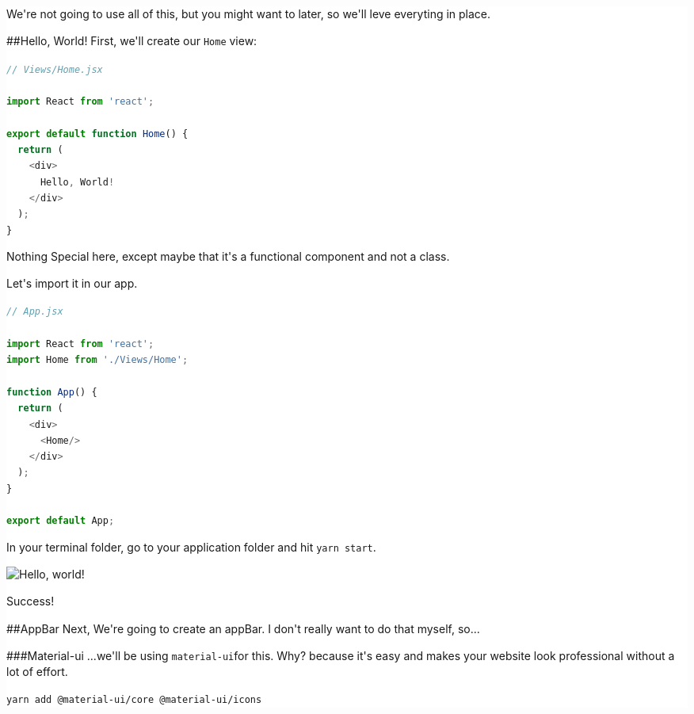 We're not going to use all of this, but you might want to later, so we'll leve everyting in place.

##Hello, World!
First, we'll create our `Home` view:

```javascript
// Views/Home.jsx

import React from 'react';

export default function Home() {
  return (
    <div>
      Hello, World!
    </div>
  );
}
```

Nothing Special here, except maybe that it's a functional component and not a class.

Let's import it in our app.

```javascript
// App.jsx

import React from 'react';
import Home from './Views/Home';

function App() {
  return (
    <div>
      <Home/>
    </div>
  );
}

export default App;
```

In your terminal folder, go to your application folder and hit `yarn start`.

![Hello, world!](/CODDEV/useUserBlog/screenshots/1.png "Hello, World!")

Success!

##AppBar
Next, We're going to create an appBar. I don't really want to do that myself, so...

###Material-ui
...we'll be using `material-ui`for this. Why? because it's easy and makes your website look professional without a lot of effort.

```bash
yarn add @material-ui/core @material-ui/icons
```
